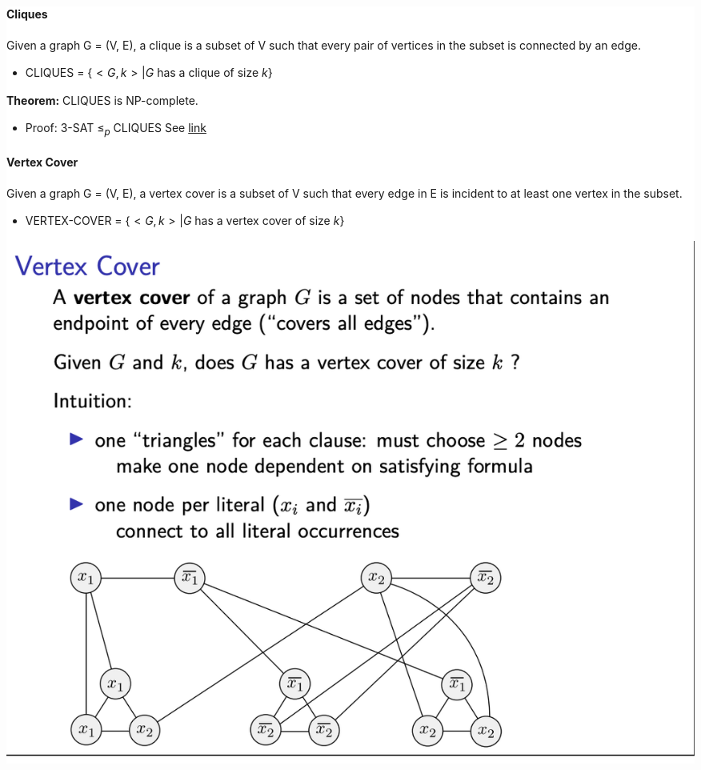 #### Cliques

Given a graph G = (V, E), a clique is a subset of V such that every pair of vertices in the subset is connected by an edge.

* CLIQUES = $\{<G, k> | G$ has a clique of size $k\}$

**Theorem:** CLIQUES is NP-complete.

* Proof: 3-SAT $\leq_p$ CLIQUES See [link](https://opendsa-server.cs.vt.edu/ODSA/Books/Everything/html/threeSAT_to_clique.html)

#### Vertex Cover

Given a graph G = (V, E), a vertex cover is a subset of V such that every edge in E is incident to at least one vertex in the subset.

* VERTEX-COVER = $\{<G, k> | G$ has a vertex cover of size $k\}$

![3](3.png)